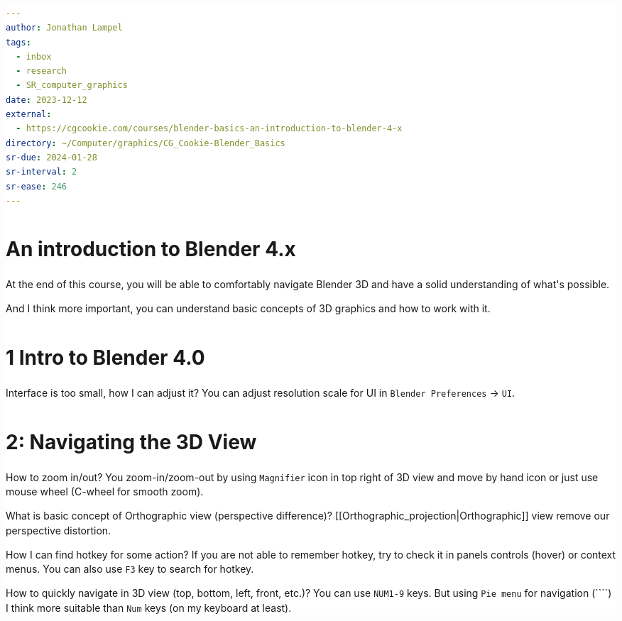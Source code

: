 ```yaml
---
author: Jonathan Lampel
tags:
  - inbox
  - research
  - SR_computer_graphics
date: 2023-12-12
external:
  - https://cgcookie.com/courses/blender-basics-an-introduction-to-blender-4-x
directory: ~/Computer/graphics/CG_Cookie-Blender_Basics
sr-due: 2024-01-28
sr-interval: 2
sr-ease: 246
---
```


# An introduction to Blender 4.x

At the end of this course, you will be able to comfortably navigate Blender
3D and have a solid understanding of what's possible.

And I think more important, you can understand basic concepts of 3D
graphics and how to work with it.

# 1 Intro to Blender 4.0

Interface is too small, how I can adjust it?
&#10;
You can adjust resolution scale for UI in `Blender Preferences` → `UI`.


# 2: Navigating the 3D View

How to zoom in/out?
&#10;
You zoom-in/zoom-out by using `Magnifier` icon in top right of 3D view and
move by hand icon or just use mouse wheel (C-wheel for smooth zoom).

What is basic concept of Orthographic view (perspective difference)?
&#10;
[[Orthographic_projection|Orthographic]] view remove our perspective
distortion.


How I can find hotkey for some action?
&#10;
If you are not able to remember hotkey, try to check it in panels controls
(hover) or context menus. You can also use `F3` key to search for hotkey.

How to quickly navigate in 3D view (top, bottom, left, front, etc.)?
&#10;
You can use `NUM1-9` keys. But using `Pie menu` for navigation (````) I
think more suitable than `Num` keys (on my keyboard at least).

